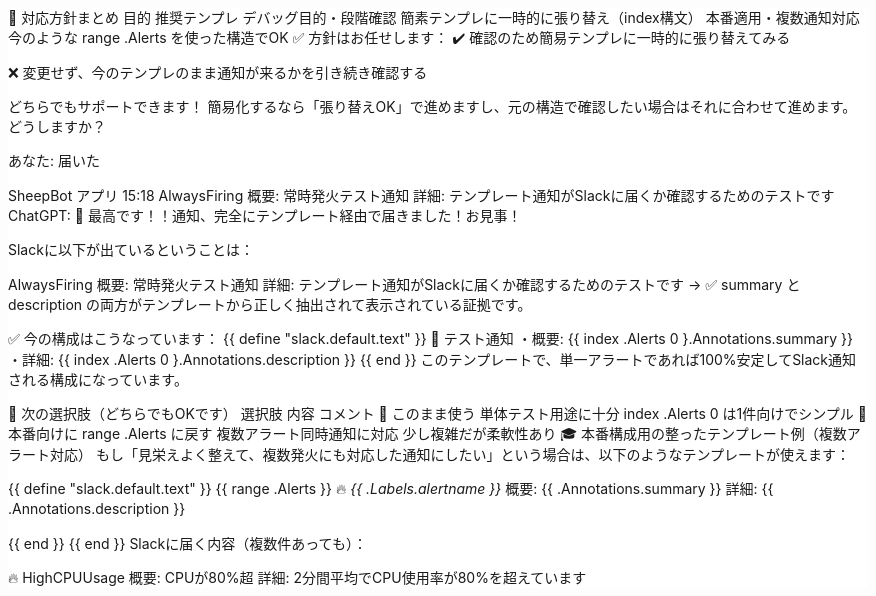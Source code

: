 📌 対応方針まとめ
目的	推奨テンプレ
デバッグ目的・段階確認	簡素テンプレに一時的に張り替え（index構文）
本番適用・複数通知対応	今のような range .Alerts を使った構造でOK
✅ 方針はお任せします：
✔️ 確認のため簡易テンプレに一時的に張り替えてみる

❌ 変更せず、今のテンプレのまま通知が来るかを引き続き確認する

どちらでもサポートできます！
簡易化するなら「張り替えOK」で進めますし、元の構造で確認したい場合はそれに合わせて進めます。どうしますか？

あなた:
届いた

 SheepBot
アプリ  15:18
AlwaysFiring
概要: 常時発火テスト通知 詳細: テンプレート通知がSlackに届くか確認するためのテストです
ChatGPT:
🎉 最高です！！通知、完全にテンプレート経由で届きました！お見事！

Slackに以下が出ているということは：

AlwaysFiring
概要: 常時発火テスト通知
詳細: テンプレート通知がSlackに届くか確認するためのテストです
→ ✅ summary と description の両方がテンプレートから正しく抽出されて表示されている証拠です。

✅ 今の構成はこうなっています：
{{ define "slack.default.text" }}
🧪 テスト通知
・概要: {{ index .Alerts 0 }.Annotations.summary }}
・詳細: {{ index .Alerts 0 }.Annotations.description }}
{{ end }}
このテンプレートで、単一アラートであれば100%安定してSlack通知される構成になっています。

🔁 次の選択肢（どちらでもOKです）
選択肢	内容	コメント
🧪 このまま使う	単体テスト用途に十分	index .Alerts 0 は1件向けでシンプル
🧱 本番向けに range .Alerts に戻す	複数アラート同時通知に対応	少し複雑だが柔軟性あり
🎓 本番構成用の整ったテンプレート例（複数アラート対応）
もし「見栄えよく整えて、複数発火にも対応した通知にしたい」という場合は、以下のようなテンプレートが使えます：

{{ define "slack.default.text" }}
{{ range .Alerts }}
🔥 *{{ .Labels.alertname }}*
概要: {{ .Annotations.summary }}
詳細: {{ .Annotations.description }}

{{ end }}
{{ end }}
Slackに届く内容（複数件あっても）：

🔥 HighCPUUsage
概要: CPUが80%超
詳細: 2分間平均でCPU使用率が80%を超えています
